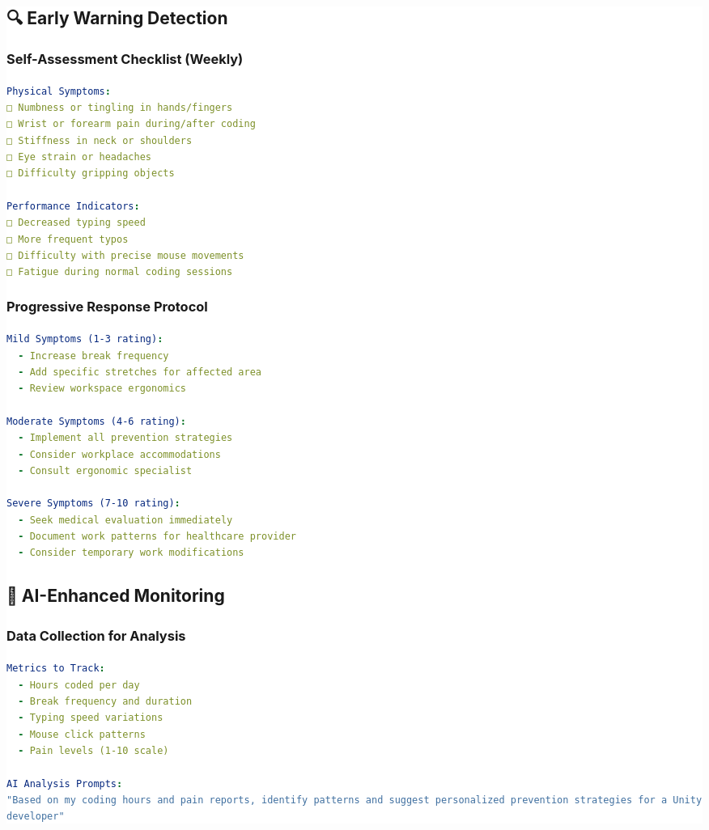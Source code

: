 ## 🔍 Early Warning Detection

### Self-Assessment Checklist (Weekly)
```yaml
Physical Symptoms:
□ Numbness or tingling in hands/fingers
□ Wrist or forearm pain during/after coding
□ Stiffness in neck or shoulders
□ Eye strain or headaches
□ Difficulty gripping objects

Performance Indicators:
□ Decreased typing speed
□ More frequent typos
□ Difficulty with precise mouse movements
□ Fatigue during normal coding sessions
```

### Progressive Response Protocol
```yaml
Mild Symptoms (1-3 rating):
  - Increase break frequency
  - Add specific stretches for affected area
  - Review workspace ergonomics

Moderate Symptoms (4-6 rating):
  - Implement all prevention strategies
  - Consider workplace accommodations
  - Consult ergonomic specialist

Severe Symptoms (7-10 rating):
  - Seek medical evaluation immediately
  - Document work patterns for healthcare provider
  - Consider temporary work modifications
```

## 🤖 AI-Enhanced Monitoring

### Data Collection for Analysis
```yaml
Metrics to Track:
  - Hours coded per day
  - Break frequency and duration
  - Typing speed variations
  - Mouse click patterns
  - Pain levels (1-10 scale)

AI Analysis Prompts:
"Based on my coding hours and pain reports, identify patterns and suggest personalized prevention strategies for a Unity developer"
```
